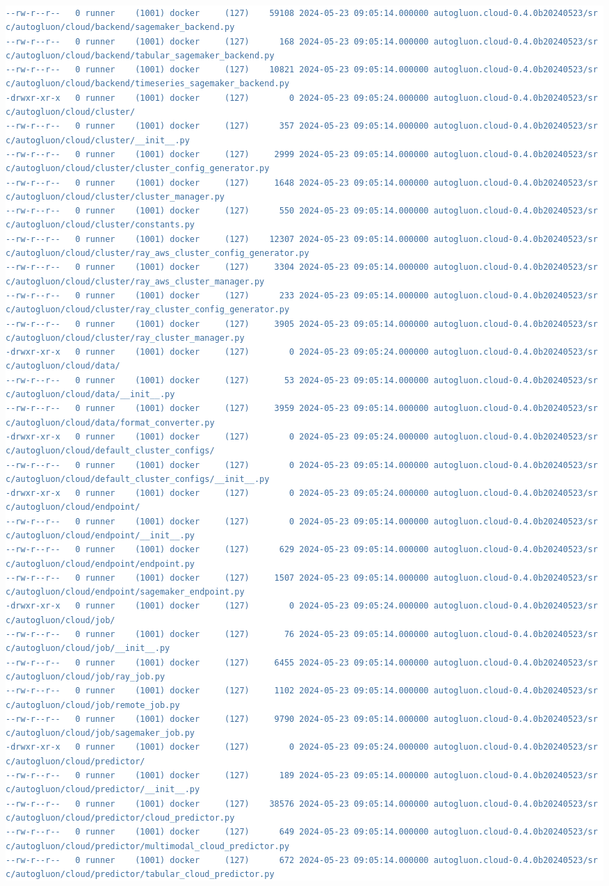 ```diff
--rw-r--r--   0 runner    (1001) docker     (127)    59108 2024-05-23 09:05:14.000000 autogluon.cloud-0.4.0b20240523/src/autogluon/cloud/backend/sagemaker_backend.py
--rw-r--r--   0 runner    (1001) docker     (127)      168 2024-05-23 09:05:14.000000 autogluon.cloud-0.4.0b20240523/src/autogluon/cloud/backend/tabular_sagemaker_backend.py
--rw-r--r--   0 runner    (1001) docker     (127)    10821 2024-05-23 09:05:14.000000 autogluon.cloud-0.4.0b20240523/src/autogluon/cloud/backend/timeseries_sagemaker_backend.py
-drwxr-xr-x   0 runner    (1001) docker     (127)        0 2024-05-23 09:05:24.000000 autogluon.cloud-0.4.0b20240523/src/autogluon/cloud/cluster/
--rw-r--r--   0 runner    (1001) docker     (127)      357 2024-05-23 09:05:14.000000 autogluon.cloud-0.4.0b20240523/src/autogluon/cloud/cluster/__init__.py
--rw-r--r--   0 runner    (1001) docker     (127)     2999 2024-05-23 09:05:14.000000 autogluon.cloud-0.4.0b20240523/src/autogluon/cloud/cluster/cluster_config_generator.py
--rw-r--r--   0 runner    (1001) docker     (127)     1648 2024-05-23 09:05:14.000000 autogluon.cloud-0.4.0b20240523/src/autogluon/cloud/cluster/cluster_manager.py
--rw-r--r--   0 runner    (1001) docker     (127)      550 2024-05-23 09:05:14.000000 autogluon.cloud-0.4.0b20240523/src/autogluon/cloud/cluster/constants.py
--rw-r--r--   0 runner    (1001) docker     (127)    12307 2024-05-23 09:05:14.000000 autogluon.cloud-0.4.0b20240523/src/autogluon/cloud/cluster/ray_aws_cluster_config_generator.py
--rw-r--r--   0 runner    (1001) docker     (127)     3304 2024-05-23 09:05:14.000000 autogluon.cloud-0.4.0b20240523/src/autogluon/cloud/cluster/ray_aws_cluster_manager.py
--rw-r--r--   0 runner    (1001) docker     (127)      233 2024-05-23 09:05:14.000000 autogluon.cloud-0.4.0b20240523/src/autogluon/cloud/cluster/ray_cluster_config_generator.py
--rw-r--r--   0 runner    (1001) docker     (127)     3905 2024-05-23 09:05:14.000000 autogluon.cloud-0.4.0b20240523/src/autogluon/cloud/cluster/ray_cluster_manager.py
-drwxr-xr-x   0 runner    (1001) docker     (127)        0 2024-05-23 09:05:24.000000 autogluon.cloud-0.4.0b20240523/src/autogluon/cloud/data/
--rw-r--r--   0 runner    (1001) docker     (127)       53 2024-05-23 09:05:14.000000 autogluon.cloud-0.4.0b20240523/src/autogluon/cloud/data/__init__.py
--rw-r--r--   0 runner    (1001) docker     (127)     3959 2024-05-23 09:05:14.000000 autogluon.cloud-0.4.0b20240523/src/autogluon/cloud/data/format_converter.py
-drwxr-xr-x   0 runner    (1001) docker     (127)        0 2024-05-23 09:05:24.000000 autogluon.cloud-0.4.0b20240523/src/autogluon/cloud/default_cluster_configs/
--rw-r--r--   0 runner    (1001) docker     (127)        0 2024-05-23 09:05:14.000000 autogluon.cloud-0.4.0b20240523/src/autogluon/cloud/default_cluster_configs/__init__.py
-drwxr-xr-x   0 runner    (1001) docker     (127)        0 2024-05-23 09:05:24.000000 autogluon.cloud-0.4.0b20240523/src/autogluon/cloud/endpoint/
--rw-r--r--   0 runner    (1001) docker     (127)        0 2024-05-23 09:05:14.000000 autogluon.cloud-0.4.0b20240523/src/autogluon/cloud/endpoint/__init__.py
--rw-r--r--   0 runner    (1001) docker     (127)      629 2024-05-23 09:05:14.000000 autogluon.cloud-0.4.0b20240523/src/autogluon/cloud/endpoint/endpoint.py
--rw-r--r--   0 runner    (1001) docker     (127)     1507 2024-05-23 09:05:14.000000 autogluon.cloud-0.4.0b20240523/src/autogluon/cloud/endpoint/sagemaker_endpoint.py
-drwxr-xr-x   0 runner    (1001) docker     (127)        0 2024-05-23 09:05:24.000000 autogluon.cloud-0.4.0b20240523/src/autogluon/cloud/job/
--rw-r--r--   0 runner    (1001) docker     (127)       76 2024-05-23 09:05:14.000000 autogluon.cloud-0.4.0b20240523/src/autogluon/cloud/job/__init__.py
--rw-r--r--   0 runner    (1001) docker     (127)     6455 2024-05-23 09:05:14.000000 autogluon.cloud-0.4.0b20240523/src/autogluon/cloud/job/ray_job.py
--rw-r--r--   0 runner    (1001) docker     (127)     1102 2024-05-23 09:05:14.000000 autogluon.cloud-0.4.0b20240523/src/autogluon/cloud/job/remote_job.py
--rw-r--r--   0 runner    (1001) docker     (127)     9790 2024-05-23 09:05:14.000000 autogluon.cloud-0.4.0b20240523/src/autogluon/cloud/job/sagemaker_job.py
-drwxr-xr-x   0 runner    (1001) docker     (127)        0 2024-05-23 09:05:24.000000 autogluon.cloud-0.4.0b20240523/src/autogluon/cloud/predictor/
--rw-r--r--   0 runner    (1001) docker     (127)      189 2024-05-23 09:05:14.000000 autogluon.cloud-0.4.0b20240523/src/autogluon/cloud/predictor/__init__.py
--rw-r--r--   0 runner    (1001) docker     (127)    38576 2024-05-23 09:05:14.000000 autogluon.cloud-0.4.0b20240523/src/autogluon/cloud/predictor/cloud_predictor.py
--rw-r--r--   0 runner    (1001) docker     (127)      649 2024-05-23 09:05:14.000000 autogluon.cloud-0.4.0b20240523/src/autogluon/cloud/predictor/multimodal_cloud_predictor.py
--rw-r--r--   0 runner    (1001) docker     (127)      672 2024-05-23 09:05:14.000000 autogluon.cloud-0.4.0b20240523/src/autogluon/cloud/predictor/tabular_cloud_predictor.py
```